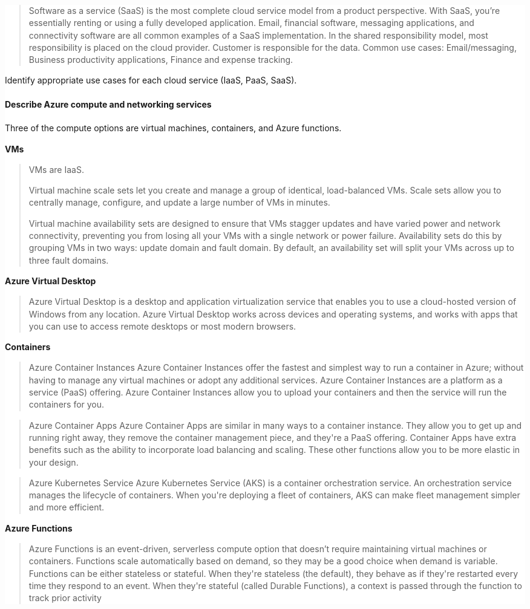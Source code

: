 > Software as a service (SaaS) is the most complete cloud service model from a product perspective. With SaaS, you’re essentially renting or using a fully developed application. Email, financial software, messaging applications, and connectivity software are all common examples of a SaaS implementation.
> In the shared responsibility model, most responsibility is placed on the cloud provider. Customer is responsible for the data.
> Common use cases:
>   Email/messaging, Business productivity applications, Finance and expense tracking.
> 
Identify appropriate use cases for each cloud service (IaaS, PaaS, SaaS).


#### Describe Azure compute and networking services
Three of the compute options are virtual machines, containers, and Azure functions.

<b>VMs</b>
> VMs are IaaS.
> 
> Virtual machine scale sets let you create and manage a group of identical, load-balanced VMs. Scale sets allow you to centrally manage, configure, and update a large number of VMs in minutes.
> 
> Virtual machine availability sets are designed to ensure that VMs stagger updates and have varied power and network connectivity, preventing you from losing all your VMs with a single network or power failure.
> Availability sets do this by grouping VMs in two ways: update domain and fault domain. By default, an availability set will split your VMs across up to three fault domains.

<b>Azure Virtual Desktop</b>
> Azure Virtual Desktop is a desktop and application virtualization service that enables you to use a cloud-hosted version of Windows from any location. Azure Virtual Desktop works across devices and operating systems, and works with apps that you can use to access remote desktops or most modern browsers.

<b>Containers</b>
> Azure Container Instances
Azure Container Instances offer the fastest and simplest way to run a container in Azure; without having to manage any virtual machines or adopt any additional services. Azure Container Instances are a platform as a service (PaaS) offering. Azure Container Instances allow you to upload your containers and then the service will run the containers for you.

> Azure Container Apps
Azure Container Apps are similar in many ways to a container instance. They allow you to get up and running right away, they remove the container management piece, and they're a PaaS offering. Container Apps have extra benefits such as the ability to incorporate load balancing and scaling. These other functions allow you to be more elastic in your design.

>Azure Kubernetes Service
Azure Kubernetes Service (AKS) is a container orchestration service. An orchestration service manages the lifecycle of containers. When you're deploying a fleet of containers, AKS can make fleet management simpler and more efficient.

<b>Azure Functions</b>
> Azure Functions is an event-driven, serverless compute option that doesn’t require maintaining virtual machines or containers.
> Functions scale automatically based on demand, so they may be a good choice when demand is variable.
> Functions can be either stateless or stateful. When they're stateless (the default), they behave as if they're restarted every time they respond to an event. When they're stateful (called Durable Functions), a context is passed through the function to track prior activity
